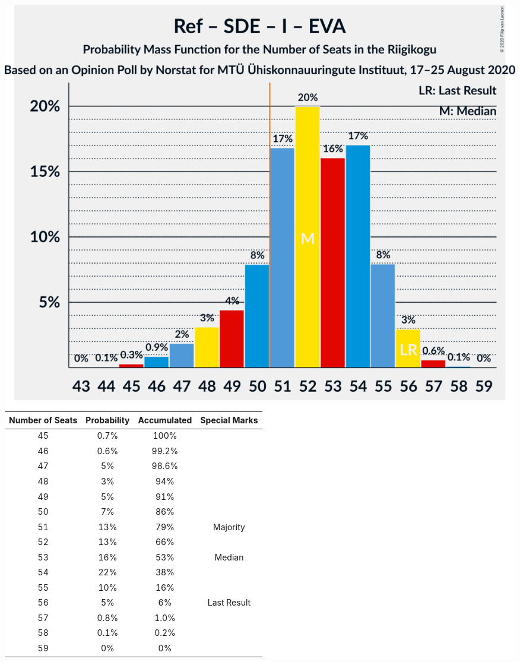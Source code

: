 ![Graph with seats probability mass function not yet produced](2020-08-25-Norstat-coalitions-seats-pmf-ref–sde–i–eva.png "Seats Probability Mass Function")

| Number of Seats | Probability | Accumulated | Special Marks |
|:---------------:|:-----------:|:-----------:|:-------------:|
| 45 | 0.7% | 100% |  |
| 46 | 0.6% | 99.2% |  |
| 47 | 5% | 98.6% |  |
| 48 | 3% | 94% |  |
| 49 | 5% | 91% |  |
| 50 | 7% | 86% |  |
| 51 | 13% | 79% | Majority |
| 52 | 13% | 66% |  |
| 53 | 16% | 53% | Median |
| 54 | 22% | 38% |  |
| 55 | 10% | 16% |  |
| 56 | 5% | 6% | Last Result |
| 57 | 0.8% | 1.0% |  |
| 58 | 0.1% | 0.2% |  |
| 59 | 0% | 0% |  |
